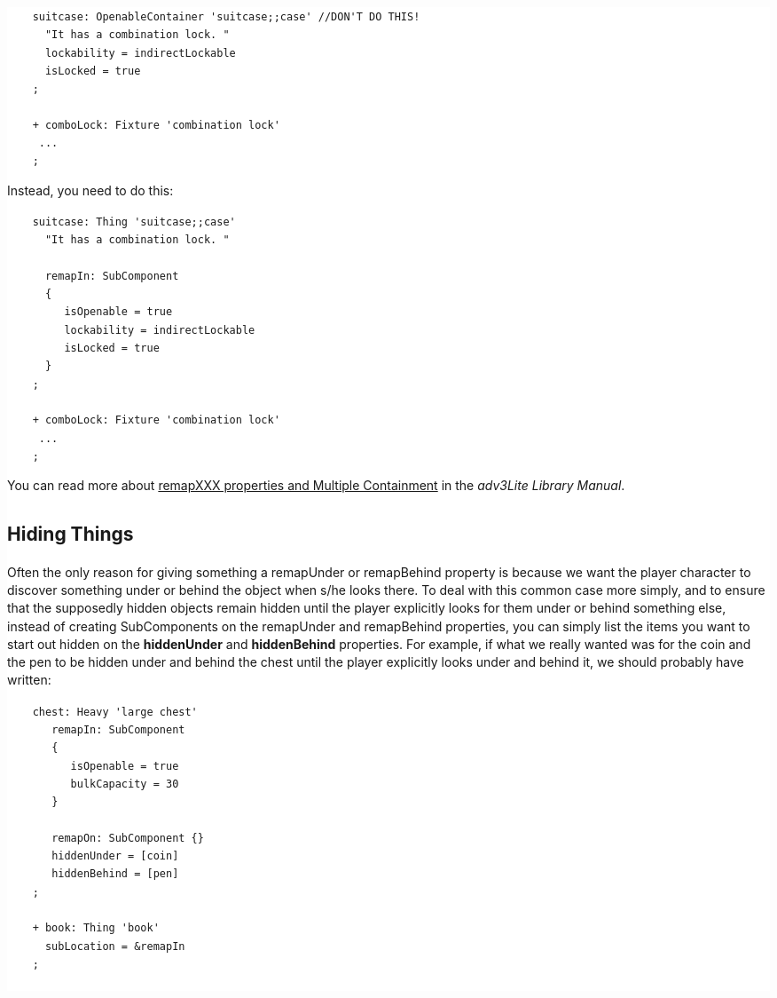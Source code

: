 ```
    suitcase: OpenableContainer 'suitcase;;case' //DON'T DO THIS!
      "It has a combination lock. "
      lockability = indirectLockable
      isLocked = true
    ;

    + comboLock: Fixture 'combination lock'
     ...
    ;
```

Instead, you need to do this:

```
    suitcase: Thing 'suitcase;;case' 
      "It has a combination lock. "
      
      remapIn: SubComponent
      {
         isOpenable = true
         lockability = indirectLockable
         isLocked = true
      }
    ;

    + comboLock: Fixture 'combination lock'
     ...
    ;
```

You can read more about [remapXXX properties and Multiple
Containment](../manual/thing.html#remapxxx) in the *adv3Lite Library
Manual*.

## <span id="hiding">Hiding Things</span>

Often the only reason for giving something a remapUnder or remapBehind
property is because we want the player character to discover something
under or behind the object when s/he looks there. To deal with this
common case more simply, and to ensure that the supposedly hidden
objects remain hidden until the player explicitly looks for them under
or behind something else, instead of creating SubComponents on the
remapUnder and remapBehind properties, you can simply list the items you
want to start out hidden on the **hiddenUnder** and **hiddenBehind**
properties. For example, if what we really wanted was for the coin and
the pen to be hidden under and behind the chest until the player
explicitly looks under and behind it, we should probably have written:

```
    chest: Heavy 'large chest'
       remapIn: SubComponent
       {
          isOpenable = true
          bulkCapacity = 30
       }
       
       remapOn: SubComponent {}
       hiddenUnder = [coin]
       hiddenBehind = [pen]
    ;

    + book: Thing 'book'
      subLocation = &remapIn
    ;
      
```